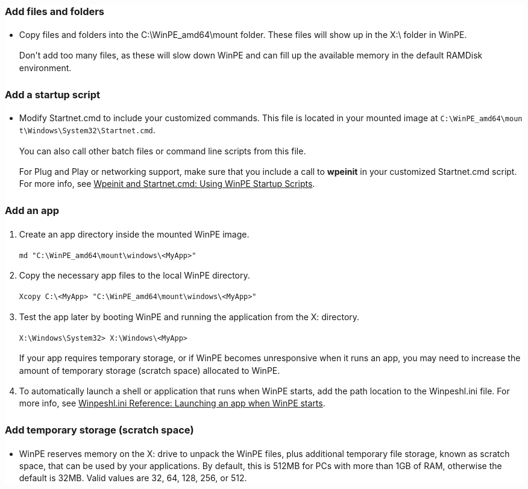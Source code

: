 ### <span id="AddFilesAndFolders"></span>Add files and folders

-   Copy files and folders into the C:\\WinPE\_amd64\\mount folder. These files will show up in the X:\\ folder in WinPE.

    Don't add too many files, as these will slow down WinPE and can fill up the available memory in the default RAMDisk environment.

### <span id="AddStartupScript"></span><span id="addstartupscript"></span><span id="ADDSTARTUPSCRIPT"></span>Add a startup script

-   Modify Startnet.cmd to include your customized commands. This file is located in your mounted image at `C:\WinPE_amd64\mount\Windows\System32\Startnet.cmd`.

    You can also call other batch files or command line scripts from this file.

    For Plug and Play or networking support, make sure that you include a call to **wpeinit** in your customized Startnet.cmd script. For more info, see [Wpeinit and Startnet.cmd: Using WinPE Startup Scripts](wpeinit-and-startnetcmd-using-winpe-startup-scripts.md).

### <span id="AddApp"></span><span id="addapp"></span><span id="ADDAPP"></span>Add an app

1.  Create an app directory inside the mounted WinPE image.

    ```
    md "C:\WinPE_amd64\mount\windows\<MyApp>"
    ```

2.  Copy the necessary app files to the local WinPE directory.

    ```
    Xcopy C:\<MyApp> "C:\WinPE_amd64\mount\windows\<MyApp>"
    ```

3.  Test the app later by booting WinPE and running the application from the X: directory.

    ```
    X:\Windows\System32> X:\Windows\<MyApp>
    ```

    If your app requires temporary storage, or if WinPE becomes unresponsive when it runs an app, you may need to increase the amount of temporary storage (scratch space) allocated to WinPE.

4.  To automatically launch a shell or application that runs when WinPE starts, add the path location to the Winpeshl.ini file. For more info, see [Winpeshl.ini Reference: Launching an app when WinPE starts](winpeshlini-reference-launching-an-app-when-winpe-starts.md).

### <span id="ScratchSpace"></span><span id="scratchspace"></span><span id="SCRATCHSPACE"></span>Add temporary storage (scratch space)

-   WinPE reserves memory on the X: drive to unpack the WinPE files, plus additional temporary file storage, known as scratch space, that can be used by your applications. By default, this is 512MB for PCs with more than 1GB of RAM, otherwise the default is 32MB. Valid values are 32, 64, 128, 256, or 512.
